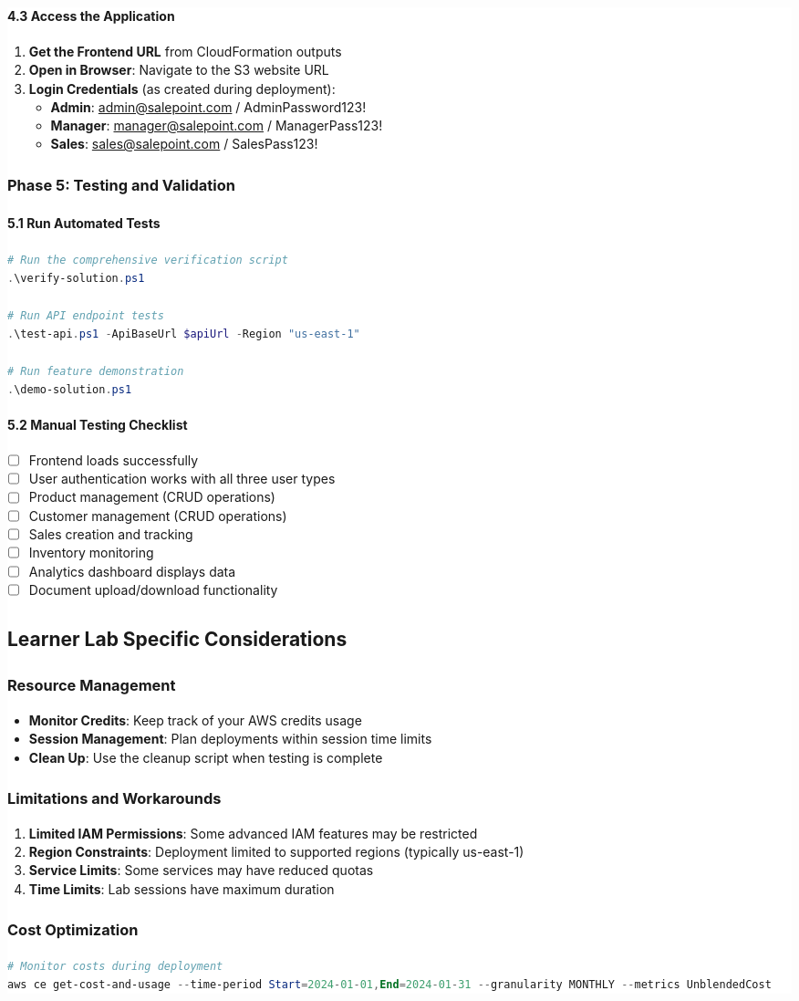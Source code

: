 #### 4.3 Access the Application
1. **Get the Frontend URL** from CloudFormation outputs
2. **Open in Browser**: Navigate to the S3 website URL
3. **Login Credentials** (as created during deployment):
   - **Admin**: admin@salepoint.com / AdminPassword123!
   - **Manager**: manager@salepoint.com / ManagerPass123!
   - **Sales**: sales@salepoint.com / SalesPass123!

### Phase 5: Testing and Validation

#### 5.1 Run Automated Tests
```powershell
# Run the comprehensive verification script
.\verify-solution.ps1

# Run API endpoint tests
.\test-api.ps1 -ApiBaseUrl $apiUrl -Region "us-east-1"

# Run feature demonstration
.\demo-solution.ps1
```

#### 5.2 Manual Testing Checklist
- [ ] Frontend loads successfully
- [ ] User authentication works with all three user types
- [ ] Product management (CRUD operations)
- [ ] Customer management (CRUD operations)
- [ ] Sales creation and tracking
- [ ] Inventory monitoring
- [ ] Analytics dashboard displays data
- [ ] Document upload/download functionality

## Learner Lab Specific Considerations

### Resource Management
- **Monitor Credits**: Keep track of your AWS credits usage
- **Session Management**: Plan deployments within session time limits
- **Clean Up**: Use the cleanup script when testing is complete

### Limitations and Workarounds
1. **Limited IAM Permissions**: Some advanced IAM features may be restricted
2. **Region Constraints**: Deployment limited to supported regions (typically us-east-1)
3. **Service Limits**: Some services may have reduced quotas
4. **Time Limits**: Lab sessions have maximum duration

### Cost Optimization
```powershell
# Monitor costs during deployment
aws ce get-cost-and-usage --time-period Start=2024-01-01,End=2024-01-31 --granularity MONTHLY --metrics UnblendedCost
```
